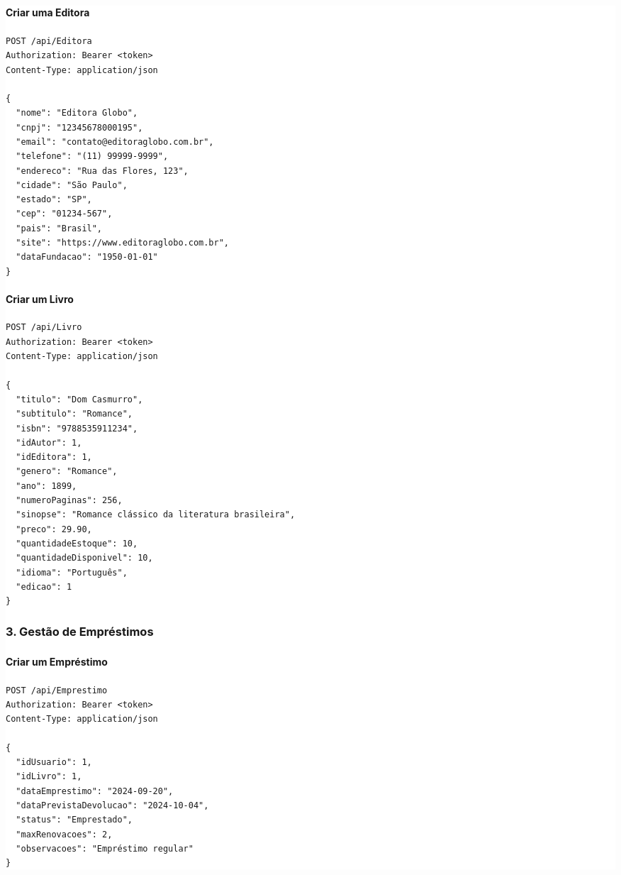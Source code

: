 #### Criar uma Editora
```http
POST /api/Editora
Authorization: Bearer <token>
Content-Type: application/json

{
  "nome": "Editora Globo",
  "cnpj": "12345678000195",
  "email": "contato@editoraglobo.com.br",
  "telefone": "(11) 99999-9999",
  "endereco": "Rua das Flores, 123",
  "cidade": "São Paulo",
  "estado": "SP",
  "cep": "01234-567",
  "pais": "Brasil",
  "site": "https://www.editoraglobo.com.br",
  "dataFundacao": "1950-01-01"
}
```

#### Criar um Livro
```http
POST /api/Livro
Authorization: Bearer <token>
Content-Type: application/json

{
  "titulo": "Dom Casmurro",
  "subtitulo": "Romance",
  "isbn": "9788535911234",
  "idAutor": 1,
  "idEditora": 1,
  "genero": "Romance",
  "ano": 1899,
  "numeroPaginas": 256,
  "sinopse": "Romance clássico da literatura brasileira",
  "preco": 29.90,
  "quantidadeEstoque": 10,
  "quantidadeDisponivel": 10,
  "idioma": "Português",
  "edicao": 1
}
```

### 3. Gestão de Empréstimos

#### Criar um Empréstimo
```http
POST /api/Emprestimo
Authorization: Bearer <token>
Content-Type: application/json

{
  "idUsuario": 1,
  "idLivro": 1,
  "dataEmprestimo": "2024-09-20",
  "dataPrevistaDevolucao": "2024-10-04",
  "status": "Emprestado",
  "maxRenovacoes": 2,
  "observacoes": "Empréstimo regular"
}
```
